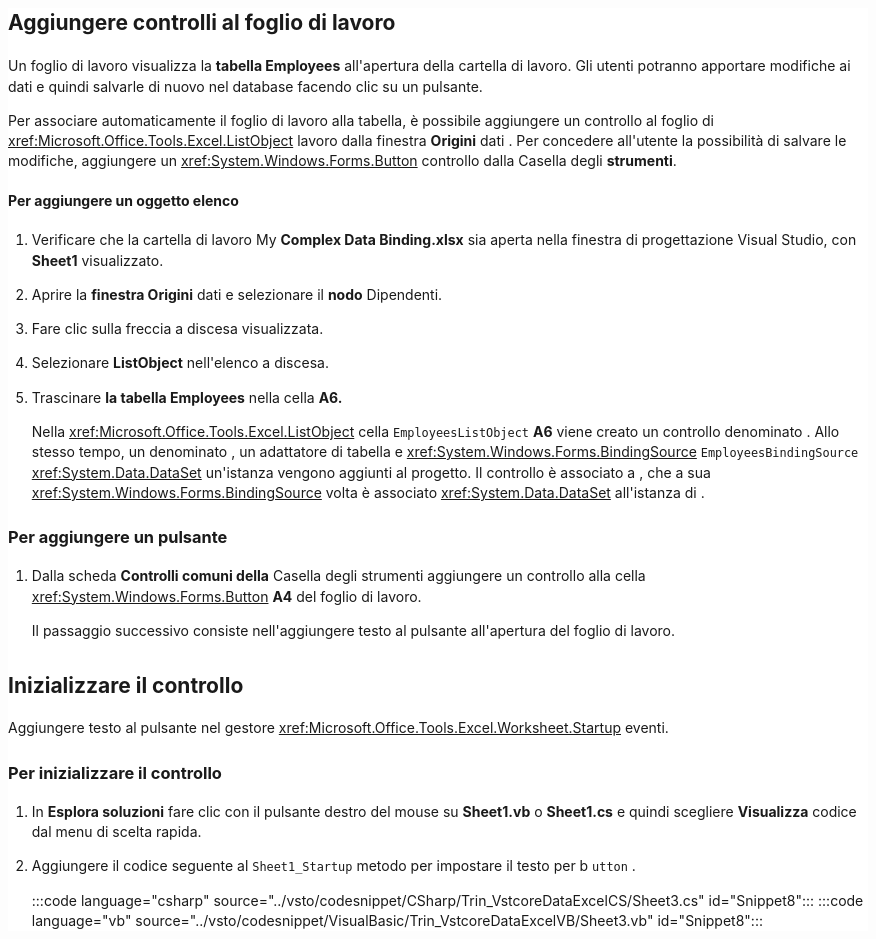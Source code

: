 ## <a name="add-controls-to-the-worksheet"></a>Aggiungere controlli al foglio di lavoro
 Un foglio di lavoro visualizza la **tabella Employees** all'apertura della cartella di lavoro. Gli utenti potranno apportare modifiche ai dati e quindi salvarle di nuovo nel database facendo clic su un pulsante.

 Per associare automaticamente il foglio di lavoro alla tabella, è possibile aggiungere un controllo al foglio di <xref:Microsoft.Office.Tools.Excel.ListObject> lavoro dalla finestra **Origini** dati . Per concedere all'utente la possibilità di salvare le modifiche, aggiungere un <xref:System.Windows.Forms.Button> controllo dalla Casella degli **strumenti**.

#### <a name="to-add-a-list-object"></a>Per aggiungere un oggetto elenco

1. Verificare che la cartella di lavoro My **Complex Data Binding.xlsx** sia aperta nella finestra di progettazione Visual Studio, con **Sheet1** visualizzato.

2. Aprire la **finestra Origini** dati e selezionare il **nodo** Dipendenti.

3. Fare clic sulla freccia a discesa visualizzata.

4. Selezionare **ListObject** nell'elenco a discesa.

5. Trascinare **la tabella Employees** nella cella **A6.**

     Nella <xref:Microsoft.Office.Tools.Excel.ListObject> cella `EmployeesListObject` **A6** viene creato un controllo denominato . Allo stesso tempo, un denominato , un adattatore di tabella e <xref:System.Windows.Forms.BindingSource> `EmployeesBindingSource` <xref:System.Data.DataSet> un'istanza vengono aggiunti al progetto. Il controllo è associato a , che a sua <xref:System.Windows.Forms.BindingSource> volta è associato <xref:System.Data.DataSet> all'istanza di .

### <a name="to-add-a-button"></a>Per aggiungere un pulsante

1. Dalla scheda **Controlli comuni della** Casella degli strumenti aggiungere un controllo alla cella  <xref:System.Windows.Forms.Button> **A4** del foglio di lavoro.

   Il passaggio successivo consiste nell'aggiungere testo al pulsante all'apertura del foglio di lavoro.

## <a name="initialize-the-control"></a>Inizializzare il controllo
 Aggiungere testo al pulsante nel gestore <xref:Microsoft.Office.Tools.Excel.Worksheet.Startup> eventi.

### <a name="to-initialize-the-control"></a>Per inizializzare il controllo

1. In **Esplora soluzioni** fare clic con il pulsante destro del mouse su **Sheet1.vb** o **Sheet1.cs** e quindi scegliere **Visualizza** codice dal menu di scelta rapida.

2. Aggiungere il codice seguente al `Sheet1_Startup` metodo per impostare il testo per b `utton` .

    :::code language="csharp" source="../vsto/codesnippet/CSharp/Trin_VstcoreDataExcelCS/Sheet3.cs" id="Snippet8":::
    :::code language="vb" source="../vsto/codesnippet/VisualBasic/Trin_VstcoreDataExcelVB/Sheet3.vb" id="Snippet8":::
